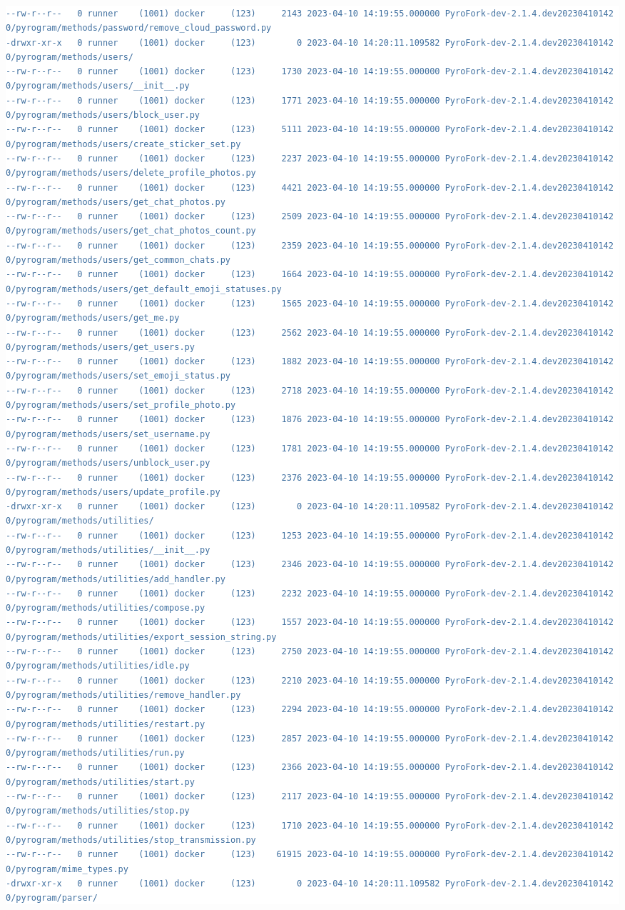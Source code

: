 ```diff
--rw-r--r--   0 runner    (1001) docker     (123)     2143 2023-04-10 14:19:55.000000 PyroFork-dev-2.1.4.dev202304101420/pyrogram/methods/password/remove_cloud_password.py
-drwxr-xr-x   0 runner    (1001) docker     (123)        0 2023-04-10 14:20:11.109582 PyroFork-dev-2.1.4.dev202304101420/pyrogram/methods/users/
--rw-r--r--   0 runner    (1001) docker     (123)     1730 2023-04-10 14:19:55.000000 PyroFork-dev-2.1.4.dev202304101420/pyrogram/methods/users/__init__.py
--rw-r--r--   0 runner    (1001) docker     (123)     1771 2023-04-10 14:19:55.000000 PyroFork-dev-2.1.4.dev202304101420/pyrogram/methods/users/block_user.py
--rw-r--r--   0 runner    (1001) docker     (123)     5111 2023-04-10 14:19:55.000000 PyroFork-dev-2.1.4.dev202304101420/pyrogram/methods/users/create_sticker_set.py
--rw-r--r--   0 runner    (1001) docker     (123)     2237 2023-04-10 14:19:55.000000 PyroFork-dev-2.1.4.dev202304101420/pyrogram/methods/users/delete_profile_photos.py
--rw-r--r--   0 runner    (1001) docker     (123)     4421 2023-04-10 14:19:55.000000 PyroFork-dev-2.1.4.dev202304101420/pyrogram/methods/users/get_chat_photos.py
--rw-r--r--   0 runner    (1001) docker     (123)     2509 2023-04-10 14:19:55.000000 PyroFork-dev-2.1.4.dev202304101420/pyrogram/methods/users/get_chat_photos_count.py
--rw-r--r--   0 runner    (1001) docker     (123)     2359 2023-04-10 14:19:55.000000 PyroFork-dev-2.1.4.dev202304101420/pyrogram/methods/users/get_common_chats.py
--rw-r--r--   0 runner    (1001) docker     (123)     1664 2023-04-10 14:19:55.000000 PyroFork-dev-2.1.4.dev202304101420/pyrogram/methods/users/get_default_emoji_statuses.py
--rw-r--r--   0 runner    (1001) docker     (123)     1565 2023-04-10 14:19:55.000000 PyroFork-dev-2.1.4.dev202304101420/pyrogram/methods/users/get_me.py
--rw-r--r--   0 runner    (1001) docker     (123)     2562 2023-04-10 14:19:55.000000 PyroFork-dev-2.1.4.dev202304101420/pyrogram/methods/users/get_users.py
--rw-r--r--   0 runner    (1001) docker     (123)     1882 2023-04-10 14:19:55.000000 PyroFork-dev-2.1.4.dev202304101420/pyrogram/methods/users/set_emoji_status.py
--rw-r--r--   0 runner    (1001) docker     (123)     2718 2023-04-10 14:19:55.000000 PyroFork-dev-2.1.4.dev202304101420/pyrogram/methods/users/set_profile_photo.py
--rw-r--r--   0 runner    (1001) docker     (123)     1876 2023-04-10 14:19:55.000000 PyroFork-dev-2.1.4.dev202304101420/pyrogram/methods/users/set_username.py
--rw-r--r--   0 runner    (1001) docker     (123)     1781 2023-04-10 14:19:55.000000 PyroFork-dev-2.1.4.dev202304101420/pyrogram/methods/users/unblock_user.py
--rw-r--r--   0 runner    (1001) docker     (123)     2376 2023-04-10 14:19:55.000000 PyroFork-dev-2.1.4.dev202304101420/pyrogram/methods/users/update_profile.py
-drwxr-xr-x   0 runner    (1001) docker     (123)        0 2023-04-10 14:20:11.109582 PyroFork-dev-2.1.4.dev202304101420/pyrogram/methods/utilities/
--rw-r--r--   0 runner    (1001) docker     (123)     1253 2023-04-10 14:19:55.000000 PyroFork-dev-2.1.4.dev202304101420/pyrogram/methods/utilities/__init__.py
--rw-r--r--   0 runner    (1001) docker     (123)     2346 2023-04-10 14:19:55.000000 PyroFork-dev-2.1.4.dev202304101420/pyrogram/methods/utilities/add_handler.py
--rw-r--r--   0 runner    (1001) docker     (123)     2232 2023-04-10 14:19:55.000000 PyroFork-dev-2.1.4.dev202304101420/pyrogram/methods/utilities/compose.py
--rw-r--r--   0 runner    (1001) docker     (123)     1557 2023-04-10 14:19:55.000000 PyroFork-dev-2.1.4.dev202304101420/pyrogram/methods/utilities/export_session_string.py
--rw-r--r--   0 runner    (1001) docker     (123)     2750 2023-04-10 14:19:55.000000 PyroFork-dev-2.1.4.dev202304101420/pyrogram/methods/utilities/idle.py
--rw-r--r--   0 runner    (1001) docker     (123)     2210 2023-04-10 14:19:55.000000 PyroFork-dev-2.1.4.dev202304101420/pyrogram/methods/utilities/remove_handler.py
--rw-r--r--   0 runner    (1001) docker     (123)     2294 2023-04-10 14:19:55.000000 PyroFork-dev-2.1.4.dev202304101420/pyrogram/methods/utilities/restart.py
--rw-r--r--   0 runner    (1001) docker     (123)     2857 2023-04-10 14:19:55.000000 PyroFork-dev-2.1.4.dev202304101420/pyrogram/methods/utilities/run.py
--rw-r--r--   0 runner    (1001) docker     (123)     2366 2023-04-10 14:19:55.000000 PyroFork-dev-2.1.4.dev202304101420/pyrogram/methods/utilities/start.py
--rw-r--r--   0 runner    (1001) docker     (123)     2117 2023-04-10 14:19:55.000000 PyroFork-dev-2.1.4.dev202304101420/pyrogram/methods/utilities/stop.py
--rw-r--r--   0 runner    (1001) docker     (123)     1710 2023-04-10 14:19:55.000000 PyroFork-dev-2.1.4.dev202304101420/pyrogram/methods/utilities/stop_transmission.py
--rw-r--r--   0 runner    (1001) docker     (123)    61915 2023-04-10 14:19:55.000000 PyroFork-dev-2.1.4.dev202304101420/pyrogram/mime_types.py
-drwxr-xr-x   0 runner    (1001) docker     (123)        0 2023-04-10 14:20:11.109582 PyroFork-dev-2.1.4.dev202304101420/pyrogram/parser/
```